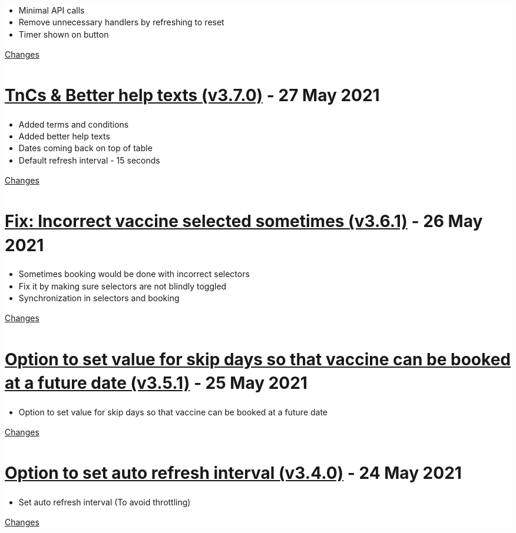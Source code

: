 - Minimal API calls
- Remove unnecessary handlers by refreshing to reset
- Timer shown on button

[Changes][v3.8.0]


<a name="v3.7.0"></a>
# [TnCs & Better help texts (v3.7.0)](https://github.com/sushrut111/cowin-automation-extn/releases/tag/v3.7.0) - 27 May 2021

- Added terms and conditions
- Added better help texts
- Dates coming back on top of table
- Default refresh interval - 15 seconds

[Changes][v3.7.0]


<a name="v3.6.1"></a>
# [Fix: Incorrect vaccine selected sometimes (v3.6.1)](https://github.com/sushrut111/cowin-automation-extn/releases/tag/v3.6.1) - 26 May 2021

- Sometimes booking would be done with incorrect selectors
- Fix it by making sure selectors are not blindly toggled
- Synchronization in selectors and booking

[Changes][v3.6.1]


<a name="v3.5.1"></a>
# [Option to set value for skip days so that vaccine can be booked at a future date (v3.5.1)](https://github.com/sushrut111/cowin-automation-extn/releases/tag/v3.5.1) - 25 May 2021

- Option to set value for skip days so that vaccine can be booked at a future date

[Changes][v3.5.1]


<a name="v3.4.0"></a>
# [Option to set auto refresh interval (v3.4.0)](https://github.com/sushrut111/cowin-automation-extn/releases/tag/v3.4.0) - 24 May 2021

- Set auto refresh interval (To avoid throttling)

[Changes][v3.4.0]



[v4.0.2]: https://github.com/sushrut111/cowin-automation-extn/compare/v4.0.1...v4.0.2
[v4.0.1]: https://github.com/sushrut111/cowin-automation-extn/compare/v4.0.0...v4.0.1
[v4.0.0]: https://github.com/sushrut111/cowin-automation-extn/compare/v3.8.0...v4.0.0
[v3.8.0]: https://github.com/sushrut111/cowin-automation-extn/compare/v3.7.0...v3.8.0
[v3.7.0]: https://github.com/sushrut111/cowin-automation-extn/compare/v3.6.1...v3.7.0
[v3.6.1]: https://github.com/sushrut111/cowin-automation-extn/compare/v3.5.1...v3.6.1
[v3.5.1]: https://github.com/sushrut111/cowin-automation-extn/compare/v3.4.0...v3.5.1
[v3.4.0]: https://github.com/sushrut111/cowin-automation-extn/compare/v3.3.0-autorefresh...v3.4.0
[v3.3.0-autorefresh]: https://github.com/sushrut111/cowin-automation-extn/compare/v3.3.0...v3.3.0-autorefresh
[v3.3.0]: https://github.com/sushrut111/cowin-automation-extn/compare/v3.2.0...v3.3.0
[v3.2.0]: https://github.com/sushrut111/cowin-automation-extn/compare/v3.1.0-kiwi...v3.2.0
[v3.1.0-kiwi]: https://github.com/sushrut111/cowin-automation-extn/compare/v3.1.0...v3.1.0-kiwi
[v3.1.0]: https://github.com/sushrut111/cowin-automation-extn/compare/v3.0.0...v3.1.0
[v3.0.0]: https://github.com/sushrut111/cowin-automation-extn/compare/v2.1.0...v3.0.0
[v2.1.0]: https://github.com/sushrut111/cowin-automation-extn/compare/v2.0.6...v2.1.0
[v2.0.6]: https://github.com/sushrut111/cowin-automation-extn/compare/v2.0.5...v2.0.6
[v2.0.5]: https://github.com/sushrut111/cowin-automation-extn/compare/v2.0.4...v2.0.5
[v2.0.4]: https://github.com/sushrut111/cowin-automation-extn/compare/v2.0.3...v2.0.4
[v2.0.3]: https://github.com/sushrut111/cowin-automation-extn/compare/v2.0.2...v2.0.3
[v2.0.2]: https://github.com/sushrut111/cowin-automation-extn/compare/v2.0...v2.0.2
[v2.0]: https://github.com/sushrut111/cowin-automation-extn/compare/v1.4...v2.0
[v1.4]: https://github.com/sushrut111/cowin-automation-extn/tree/v1.4